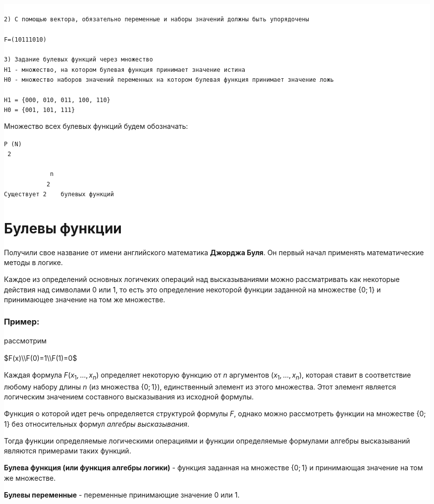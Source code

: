 ```

2) С помощью вектора, обязательно переменные и наборы значений должны быть упорядочены

F=(10111010)

3) Задание булевых функций через множество
H1 - множество, на котором булевая функция принимает значение истина
H0 - множество наборов значений переменных на котором булевая функция принимает значение ложь

H1 = {000, 010, 011, 100, 110}
H0 = {001, 101, 111}
```

Множество всех булевых функций будем обозначать:
```
P (N)
 2

             n
            2
Существует 2    булевых функций
```

# Булевы функции

Получили свое название от имени английского математика **Джорджа Буля**. Он первый начал применять математические методы в логике.

Каждое из определений основных логичеких операций над высказываниями можно рассматривать как некоторые действия над символами $0$ или $1$, то есть это определение некоторой функции заданной на множестве $\{0; 1\}$ и принимающее значение на том же множестве.

### Пример:

рассмотрим

$F(x)\\F(0)=1\\F(1)=0$

Каждая формула $F(x_1,...,x_n)$ определяет некоторую функцию от $n$ аргументов ($x_1,...,x_n$), которая ставит в соответствие любому набору длины $n$ (из множества $\{0; 1\}$), единственный элемент из этого множества. Этот элемент является логическим значением составного высказывания из исходной формулы.

Функция о которой идет речь определяется структурой формулы $F$, однако можно рассмотреть функции на множестве $\{0; 1\}$ без относительных формул _алгебры высказывания_.

Тогда функции определяемые логическими операциями и функции определяемые формулами алгебры высказываний являются примерами таких функций.

**Булева функция (или функция алгебры логики)** - функция заданная на множестве $\{0; 1\}$ и принимающая значение на том же множестве.

**Булевы переменные** - переменные принимающие значение $0$ или $1$.
